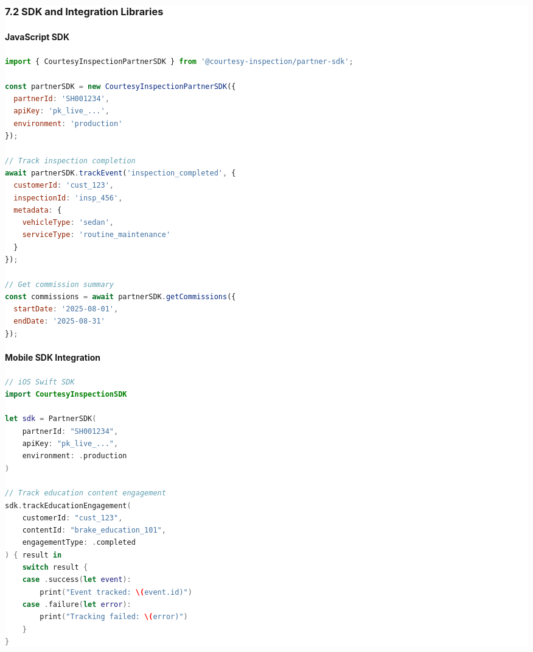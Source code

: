 ### 7.2 SDK and Integration Libraries

#### JavaScript SDK
```javascript
import { CourtesyInspectionPartnerSDK } from '@courtesy-inspection/partner-sdk';

const partnerSDK = new CourtesyInspectionPartnerSDK({
  partnerId: 'SH001234',
  apiKey: 'pk_live_...',
  environment: 'production'
});

// Track inspection completion
await partnerSDK.trackEvent('inspection_completed', {
  customerId: 'cust_123',
  inspectionId: 'insp_456',
  metadata: {
    vehicleType: 'sedan',
    serviceType: 'routine_maintenance'
  }
});

// Get commission summary
const commissions = await partnerSDK.getCommissions({
  startDate: '2025-08-01',
  endDate: '2025-08-31'
});
```

#### Mobile SDK Integration
```swift
// iOS Swift SDK
import CourtesyInspectionSDK

let sdk = PartnerSDK(
    partnerId: "SH001234",
    apiKey: "pk_live_...",
    environment: .production
)

// Track education content engagement
sdk.trackEducationEngagement(
    customerId: "cust_123",
    contentId: "brake_education_101",
    engagementType: .completed
) { result in
    switch result {
    case .success(let event):
        print("Event tracked: \(event.id)")
    case .failure(let error):
        print("Tracking failed: \(error)")
    }
}
```
